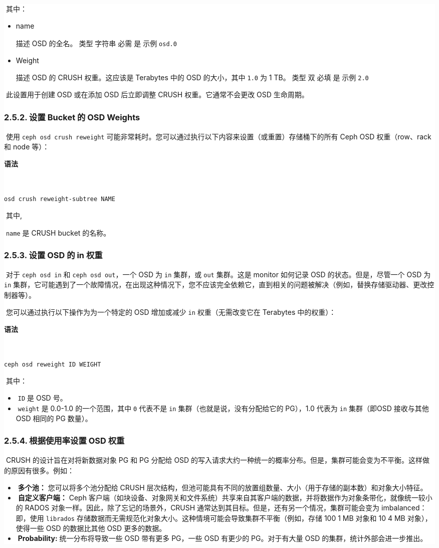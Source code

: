 ​					其中： 			

- name

  描述 										OSD 的全名。 									类型 										字符串 									必需 										是 									示例 										`osd.0` 									

- Weight

  描述 										OSD 的 CRUSH 权重。这应该是 Terabytes 中的 OSD 的大小，其中 `1.0` 为 1 TB。 									类型 										双 									必填 										是 									示例 										`2.0` 									

​					此设置用于创建 OSD 或在添加 OSD 后立即调整 CRUSH 权重。它通常不会更改 OSD 生命周期。 			

### 2.5.2. 设置 Bucket 的 OSD Weights

​					使用 `ceph osd crush reweight` 可能非常耗时。您可以通过执行以下内容来设置（或重置）存储桶下的所有 Ceph OSD 权重（row、rack 和 node 等）： 			

**语法**

​						



```none
osd crush reweight-subtree NAME
```

​					其中, 			

​					`name` 是 CRUSH bucket 的名称。 			

### 2.5.3. 设置 OSD 的 in 权重

​					对于 `ceph osd in` 和 `ceph osd out`，一个 OSD 为 `in` 集群，或 `out` 集群。这是 monitor 如何记录 OSD 的状态。但是，尽管一个 OSD 为 `in` 集群，它可能遇到了一个故障情况，在出现这种情况下，您不应该完全依赖它，直到相关的问题被解决（例如，替换存储驱动器、更改控制器等）。 			

​					您可以通过执行以下操作为为一个特定的 OSD 增加或减少 `in` 权重（无需改变它在 Terabytes 中的权重）： 			

**语法**

​						



```none
ceph osd reweight ID WEIGHT
```

​					其中： 			

- ​							`ID` 是 OSD 号。 					
- ​							`weight` 是 0.0-1.0 的一个范围，其中 `0` 代表不是 `in` 集群（也就是说，没有分配给它的 PG），1.0 代表为 `in` 集群（即OSD 接收与其他 OSD 相同的 PG 数量）。 					

### 2.5.4. 根据使用率设置 OSD 权重

​					CRUSH 的设计旨在对将新数据对象 PG 和 PG 分配给 OSD 的写入请求大约一种统一的概率分布。但是，集群可能会变为不平衡。这样做的原因有很多。例如： 			

- ​							**多个池：** 您可以将多个池分配给 CRUSH 层次结构，但池可能具有不同的放置组数量、大小（用于存储的副本数）和对象大小特征。 					
- ​							**自定义客户端：** Ceph  客户端（如块设备、对象网关和文件系统）共享来自其客户端的数据，并将数据作为对象条带化，就像统一较小的 RADOS  对象一样。因此，除了忘记的场景外，CRUSH 通常达到其目标。但是，还有另一个情况，集群可能会变为 imbalanced：即，使用 `librados` 存储数据而无需规范化对象大小。这种情境可能会导致集群不平衡（例如，存储 100 1 MB 对象和 10 4 MB 对象），使得一些 OSD 的数据比其他 OSD 更多的数据。 					
- ​							**Probability:** 统一分布将导致一些 OSD 带有更多 PG，一些 OSD 有更少的 PG。对于有大量 OSD 的集群，统计外部会进一步推出。 					
